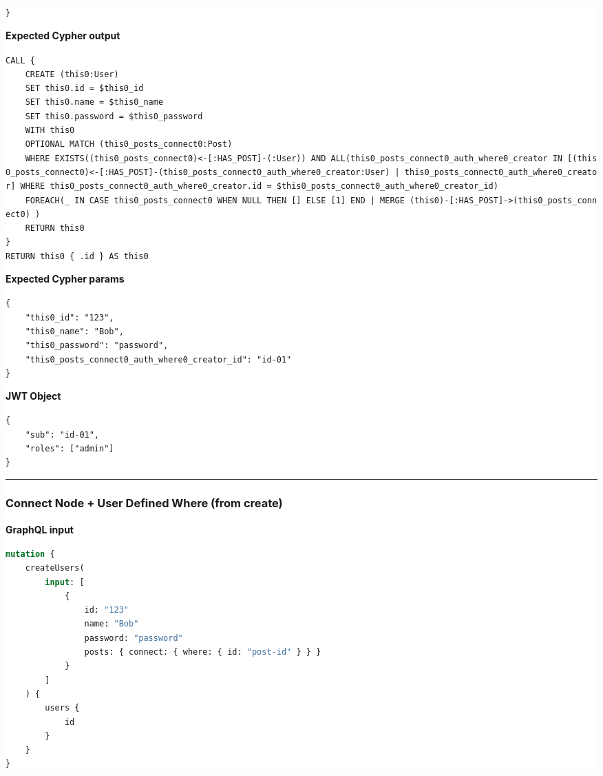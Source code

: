```graphql
}
```

**Expected Cypher output**

```cypher
CALL {
    CREATE (this0:User)
    SET this0.id = $this0_id
    SET this0.name = $this0_name
    SET this0.password = $this0_password
    WITH this0
    OPTIONAL MATCH (this0_posts_connect0:Post)
    WHERE EXISTS((this0_posts_connect0)<-[:HAS_POST]-(:User)) AND ALL(this0_posts_connect0_auth_where0_creator IN [(this0_posts_connect0)<-[:HAS_POST]-(this0_posts_connect0_auth_where0_creator:User) | this0_posts_connect0_auth_where0_creator] WHERE this0_posts_connect0_auth_where0_creator.id = $this0_posts_connect0_auth_where0_creator_id)
    FOREACH(_ IN CASE this0_posts_connect0 WHEN NULL THEN [] ELSE [1] END | MERGE (this0)-[:HAS_POST]->(this0_posts_connect0) )
    RETURN this0
}
RETURN this0 { .id } AS this0
```

**Expected Cypher params**

```cypher-params
{
    "this0_id": "123",
    "this0_name": "Bob",
    "this0_password": "password",
    "this0_posts_connect0_auth_where0_creator_id": "id-01"
}
```

**JWT Object**

```jwt
{
    "sub": "id-01",
    "roles": ["admin"]
}
```

---

### Connect Node + User Defined Where (from create)

**GraphQL input**

```graphql
mutation {
    createUsers(
        input: [
            {
                id: "123"
                name: "Bob"
                password: "password"
                posts: { connect: { where: { id: "post-id" } } }
            }
        ]
    ) {
        users {
            id
        }
    }
}
```
